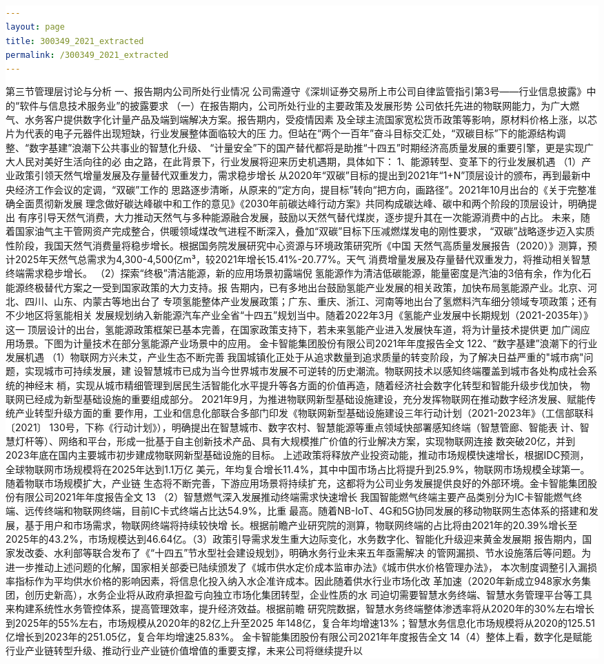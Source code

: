 ```yaml
---
layout: page
title: 300349_2021_extracted
permalink: /300349_2021_extracted
---
```


第三节管理层讨论与分析
一、报告期内公司所处行业情况
公司需遵守《深圳证券交易所上市公司自律监管指引第3号——行业信息披露》中的“软件与信息技术服务业”的披露要求
（一）在报告期内，公司所处行业的主要政策及发展形势
公司依托先进的物联网能力，为广大燃气、水务客户提供数字化计量产品及端到端解决方案。报告期内，受疫情因素
及全球主流国家宽松货币政策等影响，原材料价格上涨，以芯片为代表的电子元器件出现短缺，行业发展整体面临较大的压
力。但站在“两个一百年”奋斗目标交汇处，“双碳目标”下的能源结构调整、“数字基建”浪潮下公共事业的智慧化升级、
“计量安全”下的国产替代都将是助推“十四五”时期经济高质量发展的重要引擎，更是实现广大人民对美好生活向往的必
由之路，在此背景下，行业发展将迎来历史机遇期，具体如下：
1、能源转型、变革下的行业发展机遇
（1）产业政策引领天然气增量发展及存量替代双重发力，需求稳步增长
从2020年“双碳”目标的提出到2021年“1+N”顶层设计的颁布，再到最新中央经济工作会议的定调，“双碳”工作的
思路逐步清晰，从原来的“定方向，提目标”转向“把方向，画路径”。2021年10月出台的《关于完整准确全面贯彻新发展
理念做好碳达峰碳中和工作的意见》《2030年前碳达峰行动方案》共同构成碳达峰、碳中和两个阶段的顶层设计，明确提出
有序引导天然气消费，大力推动天然气与多种能源融合发展，鼓励以天然气替代煤炭，逐步提升其在一次能源消费中的占比。
未来，随着国家油气主干管网资产完成整合，供暖领域煤改气进程不断深入，叠加“双碳”目标下压减燃煤发电的刚性要求，
“双碳”战略逐步迈入实质性阶段，我国天然气消费量将稳步增长。根据国务院发展研究中心资源与环境政策研究所《中国
天然气高质量发展报告（2020）》测算，预计2025年天然气总需求为4,300-4,500亿m³，较2021年增长15.41%-20.77%。天气
消费增量发展及存量替代双重发力，将推动相关智慧终端需求稳步增长。
（2）探索“终极”清洁能源，新的应用场景初露端倪
氢能源作为清洁低碳能源，能量密度是汽油的3倍有余，作为化石能源终极替代方案之一受到国家政策的大力支持。报
告期内，已有多地出台鼓励氢能产业发展的相关政策，加快布局氢能源产业。北京、河北、四川、山东、内蒙古等地出台了
专项氢能整体产业发展政策；广东、重庆、浙江、河南等地出台了氢燃料汽车细分领域专项政策；还有不少地区将氢能相关
发展规划纳入新能源汽车产业全省“十四五”规划当中。随着2022年3月《氢能产业发展中长期规划（2021-2035年）》这一
顶层设计的出台，氢能源政策框架已基本完善，在国家政策支持下，若未来氢能产业进入发展快车道，将为计量技术提供更
加广阔应用场景。下图为计量技术在部分氢能源产业场景中的应用。
金卡智能集团股份有限公司2021年年度报告全文
122、“数字基建”浪潮下的行业发展机遇
（1）物联网方兴未艾，产业生态不断完善
我国城镇化正处于从追求数量到追求质量的转变阶段，为了解决日益严重的"城市病"问题，实现城市可持续发展，建
设智慧城市已成为当今世界城市发展不可逆转的历史潮流。物联网技术以感知终端覆盖到城市各处构成社会系统的神经末
梢，实现从城市精细管理到居民生活智能化水平提升等各方面的价值再造，随着经济社会数字化转型和智能升级步伐加快，
物联网已经成为新型基础设施的重要组成部分。
2021年9月，为推进物联网新型基础设施建设，充分发挥物联网在推动数字经济发展、赋能传统产业转型升级方面的重
要作用，工业和信息化部联合多部门印发《物联网新型基础设施建设三年行动计划（2021-2023年》（工信部联科〔2021〕
130号，下称《行动计划》），明确提出在智慧城市、数字农村、智慧能源等重点领域快部署感知终端（智慧管廊、智能表
计、智慧灯杆等）、网络和平台，形成一批基于自主创新技术产品、具有大规模推广价值的行业解决方案，实现物联网连接
数突破20亿，并到2023年底在国内主要城市初步建成物联网新型基础设施的目标。
上述政策将释放产业投资动能，推动市场规模快速增长，根据IDC预测，全球物联网市场规模将在2025年达到1.1万亿
美元，年均复合增长11.4%，其中中国市场占比将提升到25.9%，物联网市场规模全球第一。随着物联市场规模扩大，产业链
生态将不断完善，下游应用场景将持续扩充，这都将为公司业务发展提供良好的外部环境。金卡智能集团股份有限公司2021年年度报告全文
13
（2）智慧燃气深入发展推动终端需求快速增长
我国智能燃气终端主要产品类别分为IC卡智能燃气终端、远传终端和物联网终端，目前IC卡式终端占比达54.9%，比重
最高。随着NB-IoT、4G和5G协同发展的移动物联网生态体系的搭建和发展，基于用户和市场需求，物联网终端将持续较快增
长。根据前瞻产业研究院的测算，物联网终端的占比将由2021年的20.39%增长至2025年的43.2%，市场规模达到46.64亿。（3）政策引导需求发生重大边际变化，水务数字化、智能化升级迎来黄金发展期
报告期内，国家发改委、水利部等联合发布了《“十四五”节水型社会建设规划》，明确水务行业未来五年亟需解决
的管网漏损、节水设施落后等问题。为进一步推动上述问题的化解，国家相关部委已陆续颁发了《城市供水定价成本监审办法》《城市供水价格管理办法》，
本次制度调整引入漏损率指标作为平均供水价格的影响因素，将信息化投入纳入水企准许成本。因此随着供水行业市场化改
革加速（2020年新成立948家水务集团，创历史新高），水务企业将从政府承担盈亏向独立市场化集团转型，企业性质的水
司迫切需要智慧水务终端、智慧水务管理平台等工具来构建系统性水务管控体系，提高管理效率，提升经济效益。根据前瞻
研究院数据，智慧水务终端整体渗透率将从2020年的30%左右增长到2025年的55%左右，市场规模从2020年的82亿上升至2025
年148亿，复合年均增速13%；智慧水务信息化市场规模将从2020的125.51亿增长到2023年的251.05亿，复合年均增速25.83%。
金卡智能集团股份有限公司2021年年度报告全文
14（4）整体上看，数字化是赋能行业产业链转型升级、推动行业产业链价值增值的重要支撑，未来公司将继续提升以